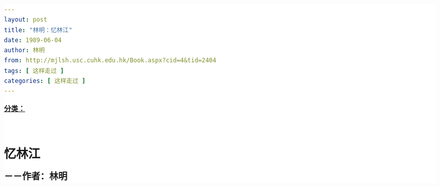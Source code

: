 ```yaml
---
layout: post
title: "林明：忆林江"
date: 1989-06-04
author: 林明
from: http://mjlsh.usc.cuhk.edu.hk/Book.aspx?cid=4&tid=2404
tags: [ 这样走过 ]
categories: [ 这样走过 ]
---
```


<div style="margin: 15px 10px 10px 0px;">
 <div>
  <span id="ctl00_ContentPlaceHolder1_chapter1_SubjectLabel" style="font-weight:bold;text-decoration:underline;">
   分类：
  </span>
 </div>
 
 
 
 
 
 <p class="MsoNormal">
  <b>
   <span lang="ZH-CN" style='font-family:宋体;mso-ascii-font-family:
"Times New Roman"'>
    <font size="5">
     <br/>
    </font>
   </span>
  </b>
 </p>
 <p class="MsoNormal">
  <b>
   <span lang="ZH-CN" style='font-family:宋体;mso-ascii-font-family:
"Times New Roman"'>
    <font size="5">
     忆林江
    </font>
   </span>
   <o:p>
   </o:p>
  </b>
 </p>
 <p class="MsoNormal">
  <span lang="ZH-CN" style='font-family:宋体;mso-ascii-font-family:
"Times New Roman"'>
   <b>
    <font size="4">
     －－作者：林明
    </font>
   </b>
  </span>
  <span lang="ZH-CN">
  </span>
  <o:p>
  </o:p>
 </p>
 <p class="MsoNormal">
  <o:p>
  </o:p>
 </p>
 <p class="MsoNormal">
  <span lang="ZH-CN" style='font-family:宋体;mso-ascii-font-family: